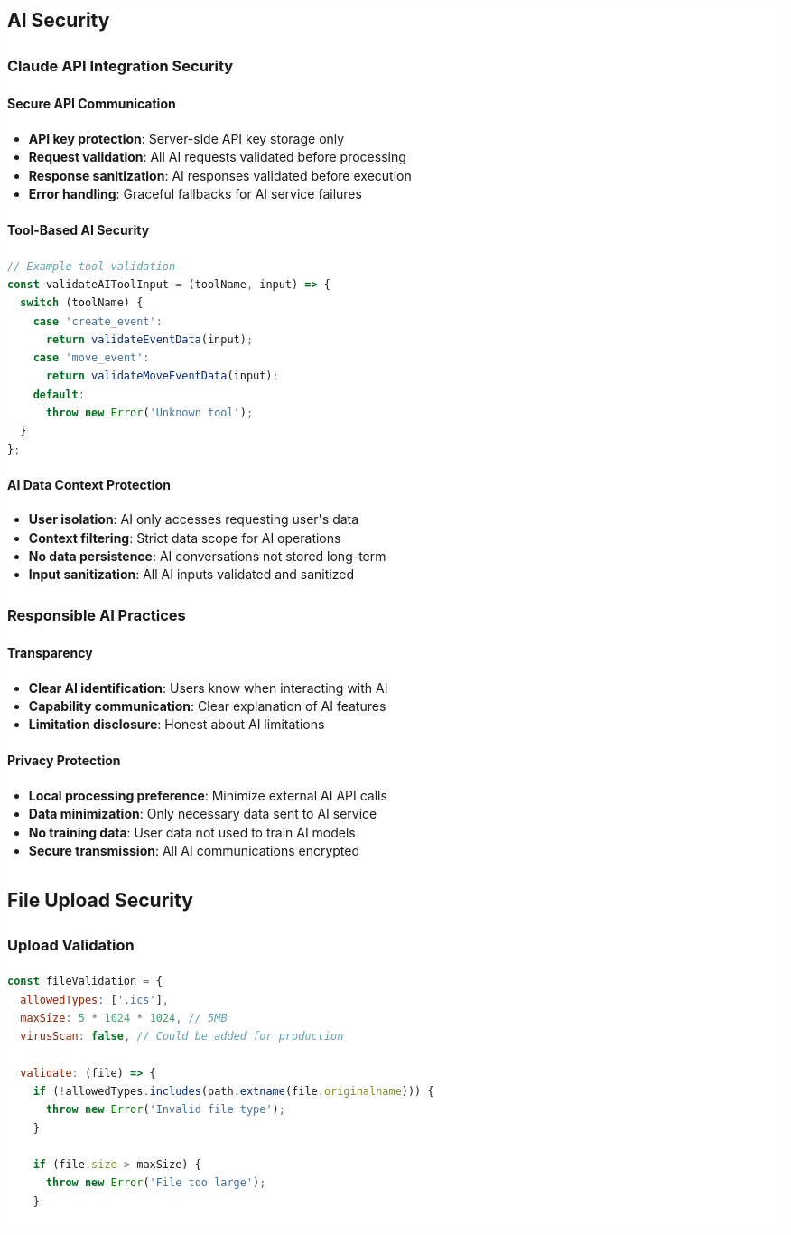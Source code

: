 ## AI Security

### Claude API Integration Security

#### Secure API Communication
- **API key protection**: Server-side API key storage only
- **Request validation**: All AI requests validated before processing
- **Response sanitization**: AI responses validated before execution
- **Error handling**: Graceful fallbacks for AI service failures

#### Tool-Based AI Security
```javascript
// Example tool validation
const validateAIToolInput = (toolName, input) => {
  switch (toolName) {
    case 'create_event':
      return validateEventData(input);
    case 'move_event':
      return validateMoveEventData(input);
    default:
      throw new Error('Unknown tool');
  }
};
```

#### AI Data Context Protection
- **User isolation**: AI only accesses requesting user's data
- **Context filtering**: Strict data scope for AI operations
- **No data persistence**: AI conversations not stored long-term
- **Input sanitization**: All AI inputs validated and sanitized

### Responsible AI Practices

#### Transparency
- **Clear AI identification**: Users know when interacting with AI
- **Capability communication**: Clear explanation of AI features
- **Limitation disclosure**: Honest about AI limitations

#### Privacy Protection
- **Local processing preference**: Minimize external AI API calls
- **Data minimization**: Only necessary data sent to AI service
- **No training data**: User data not used to train AI models
- **Secure transmission**: All AI communications encrypted

## File Upload Security

### Upload Validation
```javascript
const fileValidation = {
  allowedTypes: ['.ics'],
  maxSize: 5 * 1024 * 1024, // 5MB
  virusScan: false, // Could be added for production
  
  validate: (file) => {
    if (!allowedTypes.includes(path.extname(file.originalname))) {
      throw new Error('Invalid file type');
    }
    
    if (file.size > maxSize) {
      throw new Error('File too large');
    }
    
```